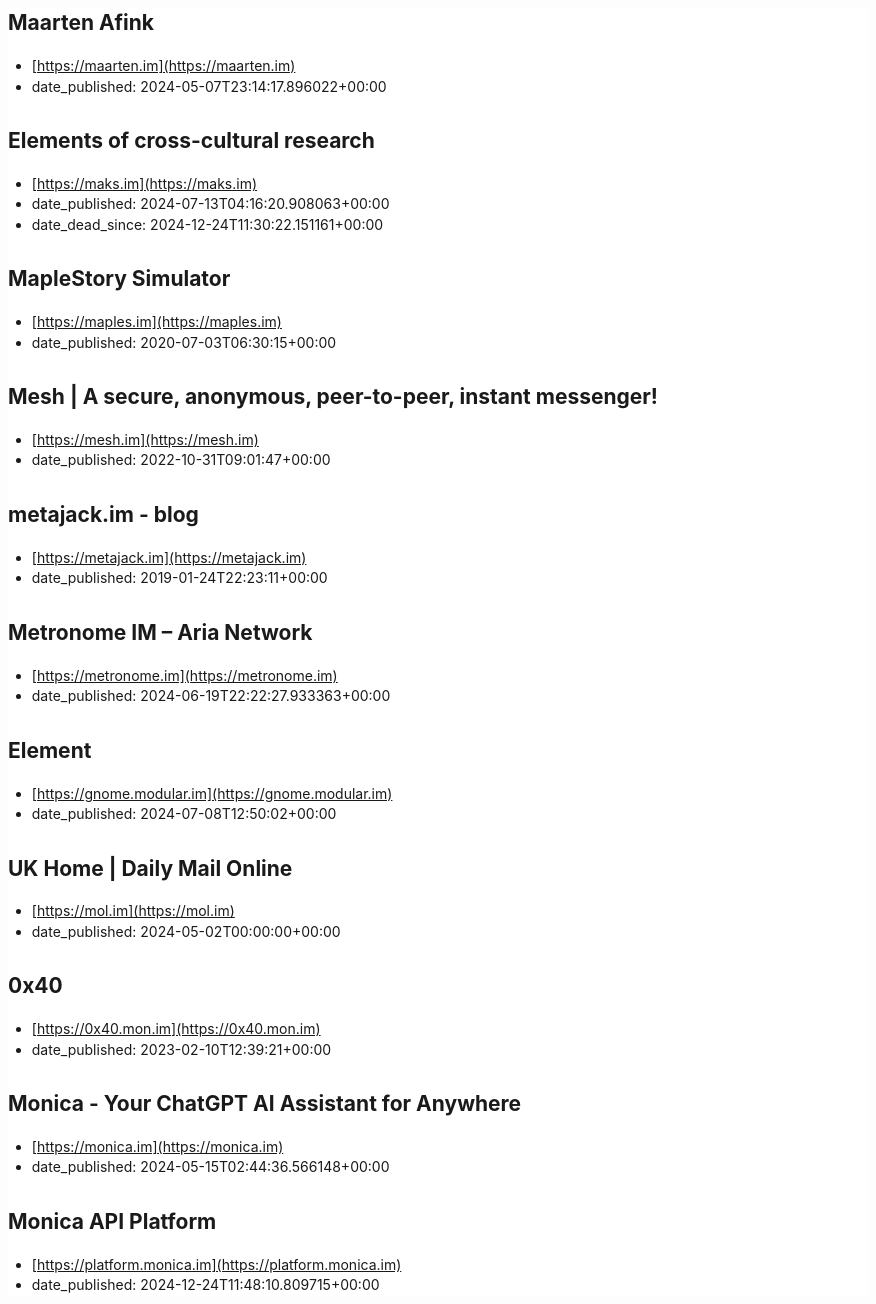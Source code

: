  ## Maarten Afink
 - [https://maarten.im](https://maarten.im)
 - date_published: 2024-05-07T23:14:17.896022+00:00

 ## Elements of cross-cultural research
 - [https://maks.im](https://maks.im)
 - date_published: 2024-07-13T04:16:20.908063+00:00
 - date_dead_since: 2024-12-24T11:30:22.151161+00:00

 ## MapleStory Simulator
 - [https://maples.im](https://maples.im)
 - date_published: 2020-07-03T06:30:15+00:00

 ## Mesh | A secure, anonymous, peer-to-peer, instant messenger!
 - [https://mesh.im](https://mesh.im)
 - date_published: 2022-10-31T09:01:47+00:00

 ## metajack.im - blog
 - [https://metajack.im](https://metajack.im)
 - date_published: 2019-01-24T22:23:11+00:00

 ## Metronome IM – Aria Network
 - [https://metronome.im](https://metronome.im)
 - date_published: 2024-06-19T22:22:27.933363+00:00

 ## Element
 - [https://gnome.modular.im](https://gnome.modular.im)
 - date_published: 2024-07-08T12:50:02+00:00

 ## UK Home | Daily Mail Online
 - [https://mol.im](https://mol.im)
 - date_published: 2024-05-02T00:00:00+00:00

 ## 0x40
 - [https://0x40.mon.im](https://0x40.mon.im)
 - date_published: 2023-02-10T12:39:21+00:00

 ## Monica - Your ChatGPT AI Assistant for Anywhere
 - [https://monica.im](https://monica.im)
 - date_published: 2024-05-15T02:44:36.566148+00:00

 ## Monica API Platform
 - [https://platform.monica.im](https://platform.monica.im)
 - date_published: 2024-12-24T11:48:10.809715+00:00
